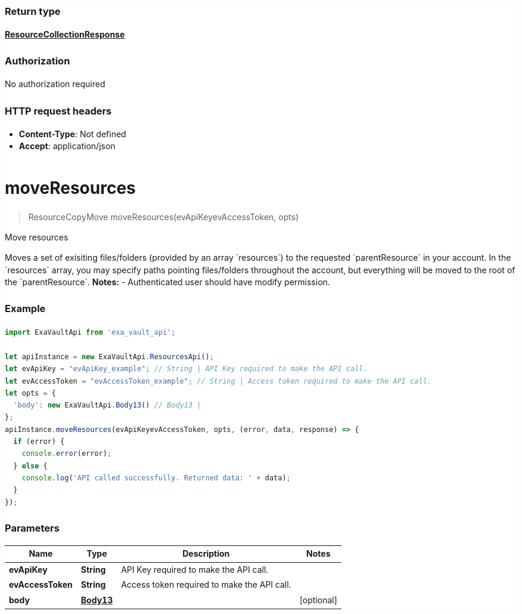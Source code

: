 ### Return type

[**ResourceCollectionResponse**](ResourceCollectionResponse.md)

### Authorization

No authorization required

### HTTP request headers

 - **Content-Type**: Not defined
 - **Accept**: application/json

<a name="moveResources"></a>
# **moveResources**
> ResourceCopyMove moveResources(evApiKeyevAccessToken, opts)

Move resources

Moves a set of exisiting files/folders (provided by an array &#x60;resources&#x60;) to the requested &#x60;parentResource&#x60; in your account. In the &#x60;resources&#x60; array, you may specify paths pointing files/folders throughout the account, but everything will be moved to the root of the &#x60;parentResource&#x60;.  **Notes:** - Authenticated user should have modify permission. 

### Example
```javascript
import ExaVaultApi from 'exa_vault_api';

let apiInstance = new ExaVaultApi.ResourcesApi();
let evApiKey = "evApiKey_example"; // String | API Key required to make the API call.
let evAccessToken = "evAccessToken_example"; // String | Access token required to make the API call.
let opts = { 
  'body': new ExaVaultApi.Body13() // Body13 | 
};
apiInstance.moveResources(evApiKeyevAccessToken, opts, (error, data, response) => {
  if (error) {
    console.error(error);
  } else {
    console.log('API called successfully. Returned data: ' + data);
  }
});
```

### Parameters

Name | Type | Description  | Notes
------------- | ------------- | ------------- | -------------
 **evApiKey** | **String**| API Key required to make the API call. | 
 **evAccessToken** | **String**| Access token required to make the API call. | 
 **body** | [**Body13**](Body13.md)|  | [optional] 
